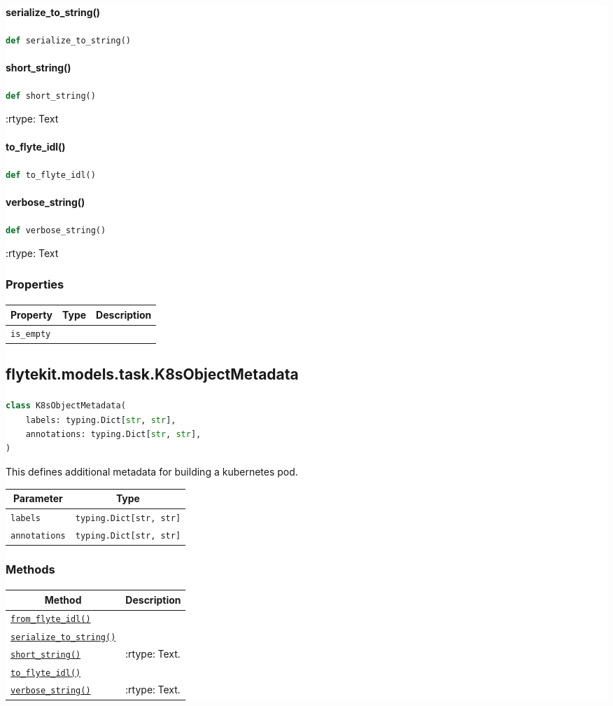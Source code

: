 #### serialize_to_string()

```python
def serialize_to_string()
```
#### short_string()

```python
def short_string()
```
:rtype: Text


#### to_flyte_idl()

```python
def to_flyte_idl()
```
#### verbose_string()

```python
def verbose_string()
```
:rtype: Text


### Properties

| Property | Type | Description |
|-|-|-|
| `is_empty` |  |  |

## flytekit.models.task.K8sObjectMetadata

```python
class K8sObjectMetadata(
    labels: typing.Dict[str, str],
    annotations: typing.Dict[str, str],
)
```
This defines additional metadata for building a kubernetes pod.


| Parameter | Type |
|-|-|
| `labels` | `typing.Dict[str, str]` |
| `annotations` | `typing.Dict[str, str]` |

### Methods

| Method | Description |
|-|-|
| [`from_flyte_idl()`](#from_flyte_idl) |  |
| [`serialize_to_string()`](#serialize_to_string) |  |
| [`short_string()`](#short_string) | :rtype: Text. |
| [`to_flyte_idl()`](#to_flyte_idl) |  |
| [`verbose_string()`](#verbose_string) | :rtype: Text. |
